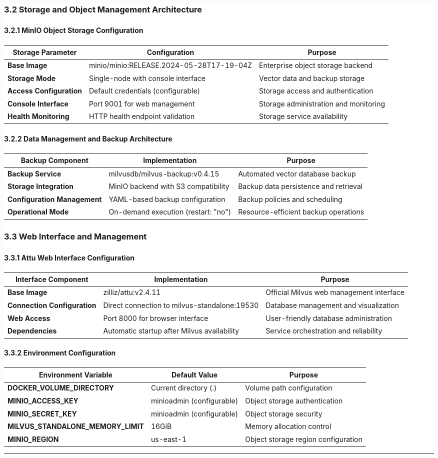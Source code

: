### **3.2 Storage and Object Management Architecture**

#### **3.2.1 MinIO Object Storage Configuration**

| **Storage Parameter** | **Configuration** | **Purpose** |
|----------------------|------------------|-------------|
| **Base Image** | minio/minio:RELEASE.2024-05-28T17-19-04Z | Enterprise object storage backend |
| **Storage Mode** | Single-node with console interface | Vector data and backup storage |
| **Access Configuration** | Default credentials (configurable) | Storage access and authentication |
| **Console Interface** | Port 9001 for web management | Storage administration and monitoring |
| **Health Monitoring** | HTTP health endpoint validation | Storage service availability |

#### **3.2.2 Data Management and Backup Architecture**

| **Backup Component** | **Implementation** | **Purpose** |
|---------------------|-------------------|-------------|
| **Backup Service** | milvusdb/milvus-backup:v0.4.15 | Automated vector database backup |
| **Storage Integration** | MinIO backend with S3 compatibility | Backup data persistence and retrieval |
| **Configuration Management** | YAML-based backup configuration | Backup policies and scheduling |
| **Operational Mode** | On-demand execution (restart: "no") | Resource-efficient backup operations |

### **3.3 Web Interface and Management**

#### **3.3.1 Attu Web Interface Configuration**

| **Interface Component** | **Implementation** | **Purpose** |
|------------------------|-------------------|-------------|
| **Base Image** | zilliz/attu:v2.4.11 | Official Milvus web management interface |
| **Connection Configuration** | Direct connection to milvus-standalone:19530 | Database management and visualization |
| **Web Access** | Port 8000 for browser interface | User-friendly database administration |
| **Dependencies** | Automatic startup after Milvus availability | Service orchestration and reliability |

#### **3.3.2 Environment Configuration**

| **Environment Variable** | **Default Value** | **Purpose** |
|-------------------------|------------------|-------------|
| **DOCKER_VOLUME_DIRECTORY** | Current directory (.) | Volume path configuration |
| **MINIO_ACCESS_KEY** | minioadmin (configurable) | Object storage authentication |
| **MINIO_SECRET_KEY** | minioadmin (configurable) | Object storage security |
| **MILVUS_STANDALONE_MEMORY_LIMIT** | 16GiB | Memory allocation control |
| **MINIO_REGION** | us-east-1 | Object storage region configuration |

---